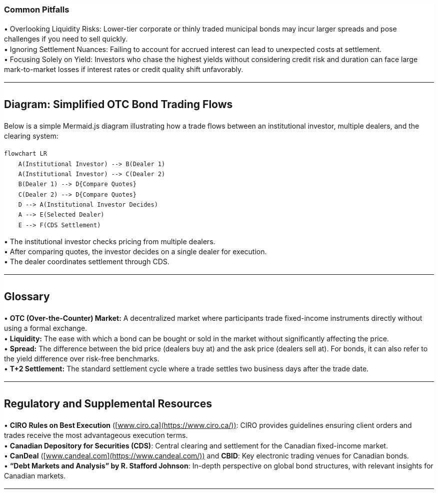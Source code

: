 ### Common Pitfalls

• Overlooking Liquidity Risks: Lower-tier corporate or thinly traded municipal bonds may incur larger spreads and pose challenges if you need to sell quickly.  
• Ignoring Settlement Nuances: Failing to account for accrued interest can lead to unexpected costs at settlement.  
• Focusing Solely on Yield: Investors who chase the highest yields without considering credit risk and duration can face large mark-to-market losses if interest rates or credit quality shift unfavorably.

---

## Diagram: Simplified OTC Bond Trading Flows

Below is a simple Mermaid.js diagram illustrating how a trade flows between an institutional investor, multiple dealers, and the clearing system:

```mermaid
flowchart LR
    A(Institutional Investor) --> B(Dealer 1)
    A(Institutional Investor) --> C(Dealer 2)
    B(Dealer 1) --> D{Compare Quotes}
    C(Dealer 2) --> D{Compare Quotes}
    D --> A(Institutional Investor Decides)
    A --> E(Selected Dealer)
    E --> F(CDS Settlement)
```

• The institutional investor checks pricing from multiple dealers.  
• After comparing quotes, the investor decides on a single dealer for execution.  
• The dealer coordinates settlement through CDS.

---

## Glossary

• **OTC (Over-the-Counter) Market:** A decentralized market where participants trade fixed-income instruments directly without using a formal exchange.  
• **Liquidity:** The ease with which a bond can be bought or sold in the market without significantly affecting the price.  
• **Spread:** The difference between the bid price (dealers buy at) and the ask price (dealers sell at). For bonds, it can also refer to the yield difference over risk-free benchmarks.  
• **T+2 Settlement:** The standard settlement cycle where a trade settles two business days after the trade date.  

---

## Regulatory and Supplemental Resources

• **CIRO Rules on Best Execution** ([www.ciro.ca](https://www.ciro.ca/)): CIRO provides guidelines ensuring client orders and trades receive the most advantageous execution terms.  
• **Canadian Depository for Securities (CDS)**: Central clearing and settlement for the Canadian fixed-income market.  
• **CanDeal** ([www.candeal.com](https://www.candeal.com/)) and **CBID**: Key electronic trading venues for Canadian bonds.  
• **“Debt Markets and Analysis” by R. Stafford Johnson**: In-depth perspective on global bond structures, with relevant insights for Canadian markets.

---